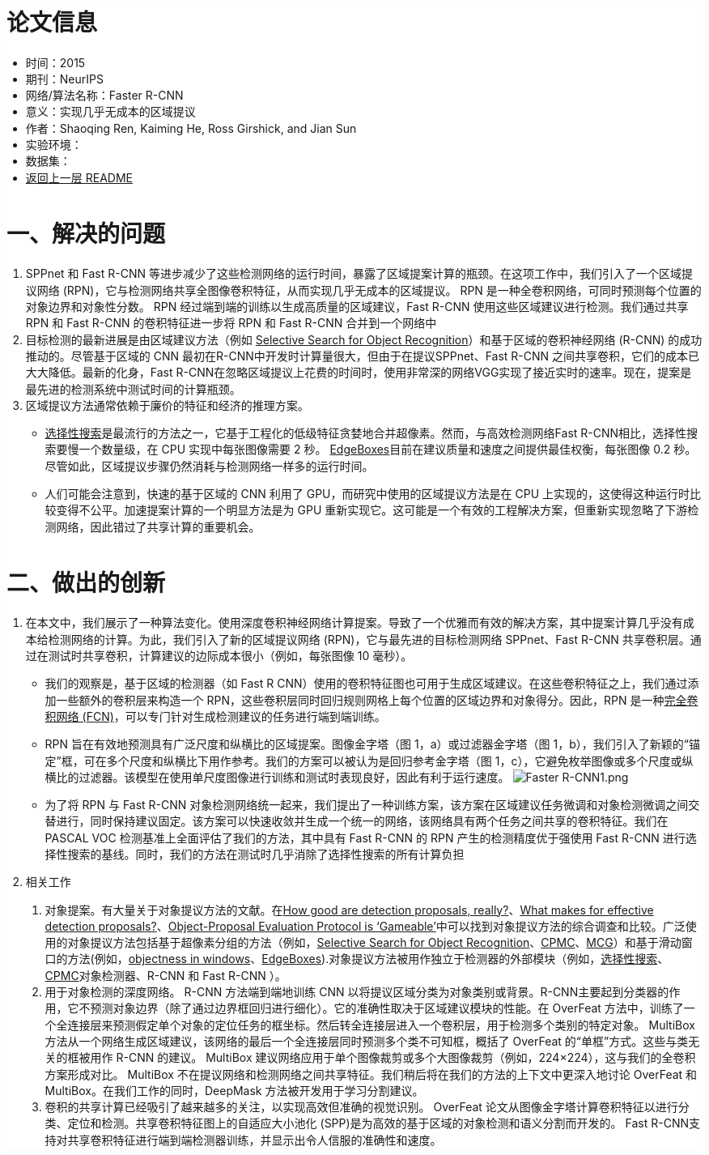 # 论文信息
- 时间：2015
- 期刊：NeurIPS
- 网络/算法名称：Faster R-CNN
- 意义：实现⼏乎⽆成本的区域提议
- 作者：Shaoqing Ren, Kaiming He, Ross Girshick, and Jian Sun
- 实验环境：
- 数据集：
- [返回上一层 README](../README.md)
# 一、解决的问题
1. SPPnet 和 Fast R-CNN 等进步减少了这些检测⽹络的运⾏时间，暴露了区域提案计算的瓶颈。在这项⼯作中，我们引⼊了⼀个区域提议⽹络 (RPN)，它与检测⽹络共享全图像卷积特征，从⽽实现⼏乎⽆成本的区域提议。 RPN 是⼀种全卷积⽹络，可同时预测每个位置的对象边界和对象性分数。 RPN 经过端到端的训练以⽣成⾼质量的区域建议，Fast R-CNN 使⽤这些区域建议进⾏检测。我们通过共享 RPN 和 Fast R-CNN 的卷积特征进⼀步将 RPN 和 Fast R-CNN 合并到⼀个⽹络中
2. ⽬标检测的最新进展是由区域建议⽅法（例如 [Selective Search for Object Recognition](http://www.huppelen.nl/publications/selectiveSearchDraft.pdf)）和基于区域的卷积神经⽹络 (R-CNN) 的成功推动的。尽管基于区域的 CNN 最初在R-CNN中开发时计算量很⼤，但由于在提议SPPnet、Fast R-CNN 之间共享卷积，它们的成本已⼤⼤降低。最新的化⾝，Fast R-CNN在忽略区域提议上花费的时间时，使⽤⾮常深的⽹络VGG实现了接近实时的速率。现在，提案是最先进的检测系统中测试时间的计算瓶颈。
3. 区域提议⽅法通常依赖于廉价的特征和经济的推理⽅案。
    - [选择性搜索]((http://www.huppelen.nl/publications/selectiveSearchDraft.pdf))是最流⾏的⽅法之⼀，它基于⼯程化的低级特征贪婪地合并超像素。然⽽，与⾼效检测⽹络Fast R-CNN相⽐，选择性搜索要慢⼀个数量级，在 CPU 实现中每张图像需要 2 秒。 [EdgeBoxes](http://vigir.missouri.edu/~gdesouza/Research/Conference_CDs/ECCV_2014/papers/8693/86930391.pdf)⽬前在建议质量和速度之间提供最佳权衡，每张图像 0.2 秒。尽管如此，区域提议步骤仍然消耗与检测⽹络⼀样多的运⾏时间。
    
    - ⼈们可能会注意到，快速的基于区域的 CNN 利⽤了 GPU，⽽研究中使⽤的区域提议⽅法是在 CPU 上实现的，这使得这种运⾏时⽐较变得不公平。加速提案计算的⼀个明显⽅法是为 GPU 重新实现它。这可能是⼀个有效的⼯程解决⽅案，但重新实现忽略了下游检测⽹络，因此错过了共享计算的重要机会。
 
# 二、做出的创新
1. 在本⽂中，我们展⽰了⼀种算法变化。使⽤深度卷积神经⽹络计算提案。导致了⼀个优雅⽽有效的解决⽅案，其中提案计算⼏乎没有成本给检测⽹络的计算。为此，我们引⼊了新的区域提议⽹络 (RPN)，它与最先进的⽬标检测⽹络 SPPnet、Fast R-CNN 共享卷积层。通过在测试时共享卷积，计算建议的边际成本很⼩（例如，每张图像 10 毫秒）。
    - 我们的观察是，基于区域的检测器（如 Fast R CNN）使⽤的卷积特征图也可⽤于⽣成区域建议。在这些卷积特征之上，我们通过添加⼀些额外的卷积层来构造⼀个 RPN，这些卷积层同时回归规则⽹格上每个位置的区域边界和对象得分。因此，RPN 是⼀种[完全卷积⽹络 (FCN)](https://www.semanticscholar.org/reader/317aee7fc081f2b137a85c4f20129007fd8e717e)，可以专⻔针对⽣成检测建议的任务进⾏端到端训练。
    - RPN 旨在有效地预测具有⼴泛尺度和纵横⽐的区域提案。图像⾦字塔（图 1，a）或过滤器⾦字塔（图 1，b），我们引⼊了新颖的“锚定”框，可在多个尺度和纵横⽐下⽤作参考。我们的⽅案可以被认为是回归参考⾦字塔（图 1，c），它避免枚举图像或多个尺度或纵横⽐的过滤器。该模型在使⽤单尺度图像进⾏训练和测试时表现良好，因此有利于运⾏速度。
        ![Faster R-CNN1.png](../pictures/Fast%20R-CNN/Faster%20R-CNN1.png)

    - 为了将 RPN 与 Fast R-CNN 对象检测⽹络统⼀起来，我们提出了⼀种训练⽅案，该⽅案在区域建议任务微调和对象检测微调之间交替进⾏，同时保持建议固定。该⽅案可以快速收敛并⽣成⼀个统⼀的⽹络，该⽹络具有两个任务之间共享的卷积特征。我们在 PASCAL VOC 检测基准上全⾯评估了我们的⽅法，其中具有 Fast R-CNN 的 RPN 产⽣的检测精度优于强使⽤ Fast R-CNN 进⾏选择性搜索的基线。同时，我们的⽅法在测试时⼏乎消除了选择性搜索的所有计算负担

2. 相关工作
    1. 对象提案。有⼤量关于对象提议⽅法的⽂献。在[How good are detection proposals, really?](https://arxiv.org/pdf/1406.6962.pdf)、[What makes for effective detection proposals?](https://www.semanticscholar.org/reader/6c016579af5becc230fb9efc1f885f2afa65a46e)、[Object-Proposal Evaluation Protocol is ‘Gameable’](https://arxiv.org/pdf/1505.05836.pdf)中可以找到对象提议⽅法的综合调查和⽐较。⼴泛使⽤的对象提议⽅法包括基于超像素分组的⽅法（例如，[Selective Search for Object Recognition](http://www.huppelen.nl/publications/selectiveSearchDraft.pdf)、[CPMC](https://ieeexplore.ieee.org/stamp/stamp.jsp?tp=&arnumber=6095566)、[MCG](https://www2.eecs.berkeley.edu/Research/Projects/CS/vision/grouping/papers/apbmm_cvpr2014.pdf)）和基于滑动窗⼝的⽅法(例如，[objectness in windows](https://www.pure.ed.ac.uk/ws/files/17686204/Alexe_et_al_2010_Measuring_the_objectnessi.pdf)、[EdgeBoxes](http://vigir.missouri.edu/~gdesouza/Research/Conference_CDs/ECCV_2014/papers/8693/86930391.pdf)).对象提议⽅法被⽤作独⽴于检测器的外部模块（例如，[选择性搜索](http://www.huppelen.nl/publications/selectiveSearchDraft.pdf)、[CPMC](https://ieeexplore.ieee.org/stamp/stamp.jsp?tp=&arnumber=6095566)对象检测器、R-CNN 和 Fast R-CNN ）。
    1. ⽤于对象检测的深度⽹络。 R-CNN ⽅法端到端地训练 CNN 以将提议区域分类为对象类别或背景。R-CNN主要起到分类器的作⽤，它不预测对象边界（除了通过边界框回归进⾏细化）。它的准确性取决于区域建议模块的性能。在 OverFeat ⽅法中，训练了⼀个全连接层来预测假定单个对象的定位任务的框坐标。然后转全连接层进⼊⼀个卷积层，⽤于检测多个类别的特定对象。 MultiBox ⽅法从⼀个⽹络⽣成区域建议，该⽹络的最后⼀个全连接层同时预测多个类不可知框，概括了 OverFeat 的“单框”⽅式。这些与类⽆关的框被⽤作 R-CNN 的建议。 MultiBox 建议⽹络应⽤于单个图像裁剪或多个⼤图像裁剪（例如，224×224），这与我们的全卷积⽅案形成对⽐。 MultiBox 不在提议⽹络和检测⽹络之间共享特征。我们稍后将在我们的⽅法的上下⽂中更深⼊地讨论 OverFeat 和 MultiBox。在我们⼯作的同时，DeepMask ⽅法被开发⽤于学习分割建议。
    1. 卷积的共享计算已经吸引了越来越多的关注，以实现⾼效但准确的视觉识别。 OverFeat 论⽂从图像⾦字塔计算卷积特征以进⾏分类、定位和检测。共享卷积特征图上的⾃适应⼤⼩池化 (SPP)是为⾼效的基于区域的对象检测和语义分割⽽开发的。 Fast R-CNN⽀持对共享卷积特征进⾏端到端检测器训练，并显⽰出令⼈信服的准确性和速度。
